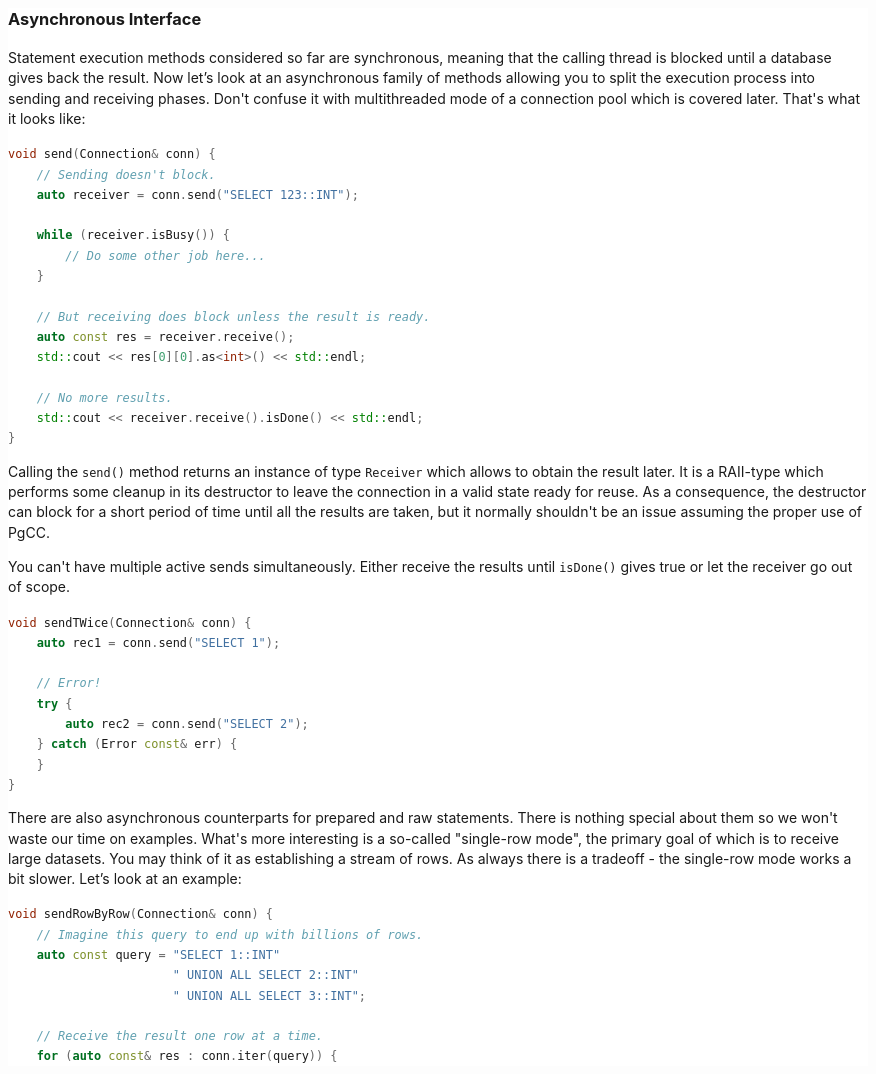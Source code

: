 <a name="asynchronous-interface"/>

### Asynchronous Interface

Statement execution methods considered so far are synchronous,
meaning that the calling thread is blocked until a database gives back the result.
Now let’s look at an asynchronous family of methods
allowing you to split the execution process into sending and receiving phases.
Don't confuse it with multithreaded mode of a connection pool which is covered later.
That's what it looks like:
```cpp
void send(Connection& conn) {
    // Sending doesn't block.
    auto receiver = conn.send("SELECT 123::INT");

    while (receiver.isBusy()) {
        // Do some other job here...
    }

    // But receiving does block unless the result is ready.
    auto const res = receiver.receive();
    std::cout << res[0][0].as<int>() << std::endl;

    // No more results.
    std::cout << receiver.receive().isDone() << std::endl;
}
```
Calling the `send()` method returns an instance of type `Receiver`
which allows to obtain the result later.
It is a RAII-type which performs some cleanup in its destructor
to leave the connection in a valid state ready for reuse.
As a consequence, the destructor can block for a short period of time
until all the results are taken,
but it normally shouldn't be an issue assuming the proper use of PgCC.

You can't have multiple active sends simultaneously.
Either receive the results until `isDone()` gives true
or let the receiver go out of scope.
```cpp
void sendTWice(Connection& conn) {
    auto rec1 = conn.send("SELECT 1");

    // Error!
    try {
        auto rec2 = conn.send("SELECT 2");
    } catch (Error const& err) {
    }
}
```
There are also asynchronous counterparts for prepared and raw statements.
There is nothing special about them so we won't waste our time on examples.
What's more interesting is a so-called "single-row mode",
the primary goal of which is to receive large datasets.
You may think of it as establishing a stream of rows.
As always there is a tradeoff - the single-row mode works a bit slower.
Let’s look at an example:
```cpp
void sendRowByRow(Connection& conn) {
    // Imagine this query to end up with billions of rows.
    auto const query = "SELECT 1::INT"
                       " UNION ALL SELECT 2::INT"
                       " UNION ALL SELECT 3::INT";

    // Receive the result one row at a time.
    for (auto const& res : conn.iter(query)) {
```